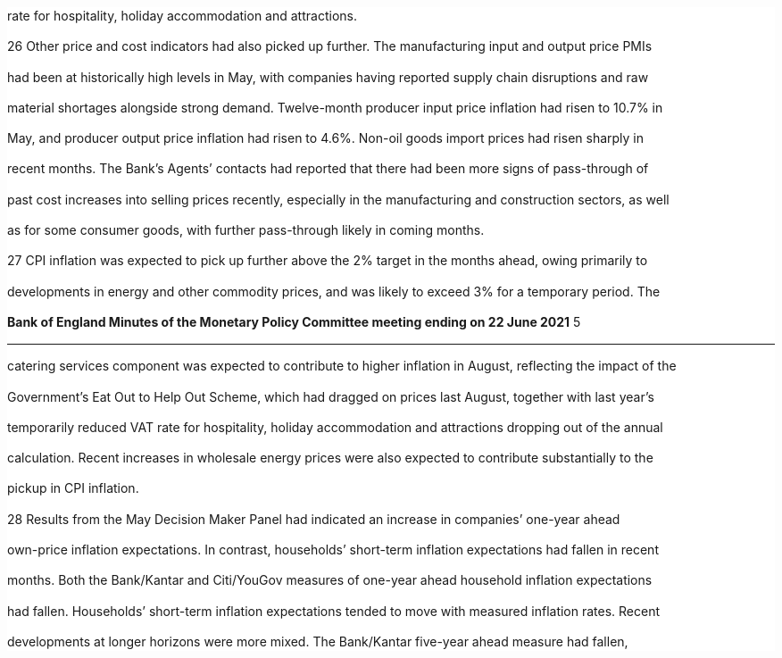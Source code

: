rate for hospitality, holiday accommodation and attractions.

26 Other price and cost indicators had also picked up further. The manufacturing input and output price PMIs

had been at historically high levels in May, with companies having reported supply chain disruptions and raw

material shortages alongside strong demand. Twelve-month producer input price inflation had risen to 10.7% in

May, and producer output price inflation had risen to 4.6%. Non-oil goods import prices had risen sharply in

recent months. The Bank’s Agents’ contacts had reported that there had been more signs of pass-through of

past cost increases into selling prices recently, especially in the manufacturing and construction sectors, as well

as for some consumer goods, with further pass-through likely in coming months.

27 CPI inflation was expected to pick up further above the 2% target in the months ahead, owing primarily to

developments in energy and other commodity prices, and was likely to exceed 3% for a temporary period. The

**Bank of England Minutes of the Monetary Policy Committee meeting ending on 22 June 2021** 5


-----

catering services component was expected to contribute to higher inflation in August, reflecting the impact of the

Government’s Eat Out to Help Out Scheme, which had dragged on prices last August, together with last year’s

temporarily reduced VAT rate for hospitality, holiday accommodation and attractions dropping out of the annual

calculation. Recent increases in wholesale energy prices were also expected to contribute substantially to the

pickup in CPI inflation.

28 Results from the May Decision Maker Panel had indicated an increase in companies’ one-year ahead

own-price inflation expectations. In contrast, households’ short-term inflation expectations had fallen in recent

months. Both the Bank/Kantar and Citi/YouGov measures of one-year ahead household inflation expectations

had fallen. Households’ short-term inflation expectations tended to move with measured inflation rates. Recent

developments at longer horizons were more mixed. The Bank/Kantar five-year ahead measure had fallen,
